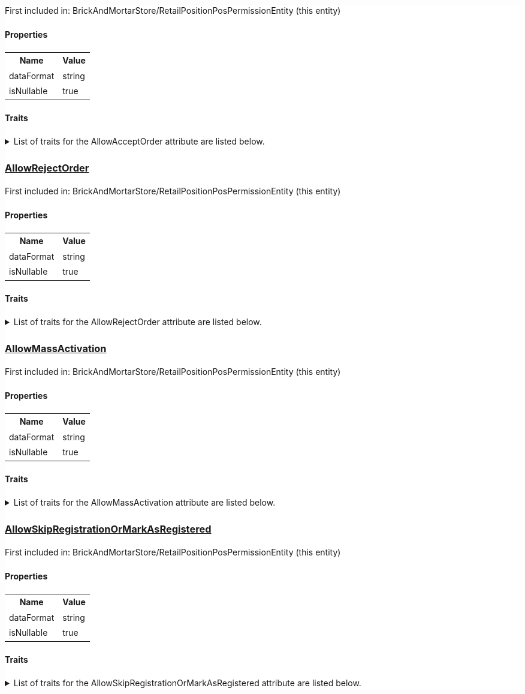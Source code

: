 First included in: BrickAndMortarStore/RetailPositionPosPermissionEntity (this entity)  

#### Properties

<table><tr><th>Name</th><th>Value</th></tr><tr><td>dataFormat</td><td>string</td></tr><tr><td>isNullable</td><td>true</td></tr></table>

#### Traits

<details><summary>List of traits for the AllowAcceptOrder attribute are listed below.</summary></details>

### <a href=#AllowRejectOrder name="AllowRejectOrder">AllowRejectOrder</a>

First included in: BrickAndMortarStore/RetailPositionPosPermissionEntity (this entity)  

#### Properties

<table><tr><th>Name</th><th>Value</th></tr><tr><td>dataFormat</td><td>string</td></tr><tr><td>isNullable</td><td>true</td></tr></table>

#### Traits

<details><summary>List of traits for the AllowRejectOrder attribute are listed below.</summary></details>

### <a href=#AllowMassActivation name="AllowMassActivation">AllowMassActivation</a>

First included in: BrickAndMortarStore/RetailPositionPosPermissionEntity (this entity)  

#### Properties

<table><tr><th>Name</th><th>Value</th></tr><tr><td>dataFormat</td><td>string</td></tr><tr><td>isNullable</td><td>true</td></tr></table>

#### Traits

<details><summary>List of traits for the AllowMassActivation attribute are listed below.</summary></details>

### <a href=#AllowSkipRegistrationOrMarkAsRegistered name="AllowSkipRegistrationOrMarkAsRegistered">AllowSkipRegistrationOrMarkAsRegistered</a>

First included in: BrickAndMortarStore/RetailPositionPosPermissionEntity (this entity)  

#### Properties

<table><tr><th>Name</th><th>Value</th></tr><tr><td>dataFormat</td><td>string</td></tr><tr><td>isNullable</td><td>true</td></tr></table>

#### Traits

<details><summary>List of traits for the AllowSkipRegistrationOrMarkAsRegistered attribute are listed below.</summary></details>

